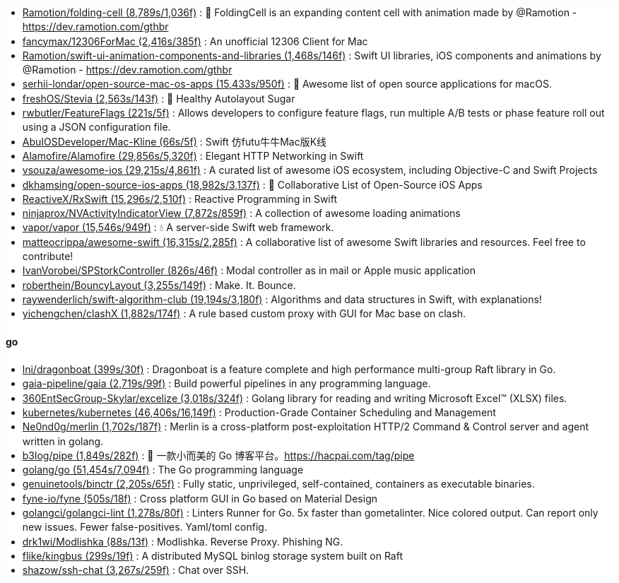 * [Ramotion/folding-cell (8,789s/1,036f)](https://github.com/Ramotion/folding-cell) : 📃 FoldingCell is an expanding content cell with animation made by @Ramotion - https://dev.ramotion.com/gthbr
* [fancymax/12306ForMac (2,416s/385f)](https://github.com/fancymax/12306ForMac) : An unofficial 12306 Client for Mac
* [Ramotion/swift-ui-animation-components-and-libraries (1,468s/146f)](https://github.com/Ramotion/swift-ui-animation-components-and-libraries) : Swift UI libraries, iOS components and animations by @Ramotion - https://dev.ramotion.com/gthbr
* [serhii-londar/open-source-mac-os-apps (15,433s/950f)](https://github.com/serhii-londar/open-source-mac-os-apps) : 🚀 Awesome list of open source applications for macOS.
* [freshOS/Stevia (2,563s/143f)](https://github.com/freshOS/Stevia) : 🍃 Healthy Autolayout Sugar
* [rwbutler/FeatureFlags (221s/5f)](https://github.com/rwbutler/FeatureFlags) : Allows developers to configure feature flags, run multiple A/B tests or phase feature roll out using a JSON configuration file.
* [AbuIOSDeveloper/Mac-Kline (66s/5f)](https://github.com/AbuIOSDeveloper/Mac-Kline) : Swift 仿futu牛牛Mac版K线
* [Alamofire/Alamofire (29,856s/5,320f)](https://github.com/Alamofire/Alamofire) : Elegant HTTP Networking in Swift
* [vsouza/awesome-ios (29,215s/4,861f)](https://github.com/vsouza/awesome-ios) : A curated list of awesome iOS ecosystem, including Objective-C and Swift Projects
* [dkhamsing/open-source-ios-apps (18,982s/3,137f)](https://github.com/dkhamsing/open-source-ios-apps) : 📱 Collaborative List of Open-Source iOS Apps
* [ReactiveX/RxSwift (15,296s/2,510f)](https://github.com/ReactiveX/RxSwift) : Reactive Programming in Swift
* [ninjaprox/NVActivityIndicatorView (7,872s/859f)](https://github.com/ninjaprox/NVActivityIndicatorView) : A collection of awesome loading animations
* [vapor/vapor (15,546s/949f)](https://github.com/vapor/vapor) : 💧 A server-side Swift web framework.
* [matteocrippa/awesome-swift (16,315s/2,285f)](https://github.com/matteocrippa/awesome-swift) : A collaborative list of awesome Swift libraries and resources. Feel free to contribute!
* [IvanVorobei/SPStorkController (826s/46f)](https://github.com/IvanVorobei/SPStorkController) : Modal controller as in mail or Apple music application
* [roberthein/BouncyLayout (3,255s/149f)](https://github.com/roberthein/BouncyLayout) : Make. It. Bounce.
* [raywenderlich/swift-algorithm-club (19,194s/3,180f)](https://github.com/raywenderlich/swift-algorithm-club) : Algorithms and data structures in Swift, with explanations!
* [yichengchen/clashX (1,882s/174f)](https://github.com/yichengchen/clashX) : A rule based custom proxy with GUI for Mac base on clash.

#### go
* [lni/dragonboat (399s/30f)](https://github.com/lni/dragonboat) : Dragonboat is a feature complete and high performance multi-group Raft library in Go.
* [gaia-pipeline/gaia (2,719s/99f)](https://github.com/gaia-pipeline/gaia) : Build powerful pipelines in any programming language.
* [360EntSecGroup-Skylar/excelize (3,018s/324f)](https://github.com/360EntSecGroup-Skylar/excelize) : Golang library for reading and writing Microsoft Excel™ (XLSX) files.
* [kubernetes/kubernetes (46,406s/16,149f)](https://github.com/kubernetes/kubernetes) : Production-Grade Container Scheduling and Management
* [Ne0nd0g/merlin (1,702s/187f)](https://github.com/Ne0nd0g/merlin) : Merlin is a cross-platform post-exploitation HTTP/2 Command & Control server and agent written in golang.
* [b3log/pipe (1,849s/282f)](https://github.com/b3log/pipe) : 🎷 一款小而美的 Go 博客平台。https://hacpai.com/tag/pipe
* [golang/go (51,454s/7,094f)](https://github.com/golang/go) : The Go programming language
* [genuinetools/binctr (2,205s/65f)](https://github.com/genuinetools/binctr) : Fully static, unprivileged, self-contained, containers as executable binaries.
* [fyne-io/fyne (505s/18f)](https://github.com/fyne-io/fyne) : Cross platform GUI in Go based on Material Design
* [golangci/golangci-lint (1,278s/80f)](https://github.com/golangci/golangci-lint) : Linters Runner for Go. 5x faster than gometalinter. Nice colored output. Can report only new issues. Fewer false-positives. Yaml/toml config.
* [drk1wi/Modlishka (88s/13f)](https://github.com/drk1wi/Modlishka) : Modlishka. Reverse Proxy. Phishing NG.
* [flike/kingbus (299s/19f)](https://github.com/flike/kingbus) : A distributed MySQL binlog storage system built on Raft
* [shazow/ssh-chat (3,267s/259f)](https://github.com/shazow/ssh-chat) : Chat over SSH.